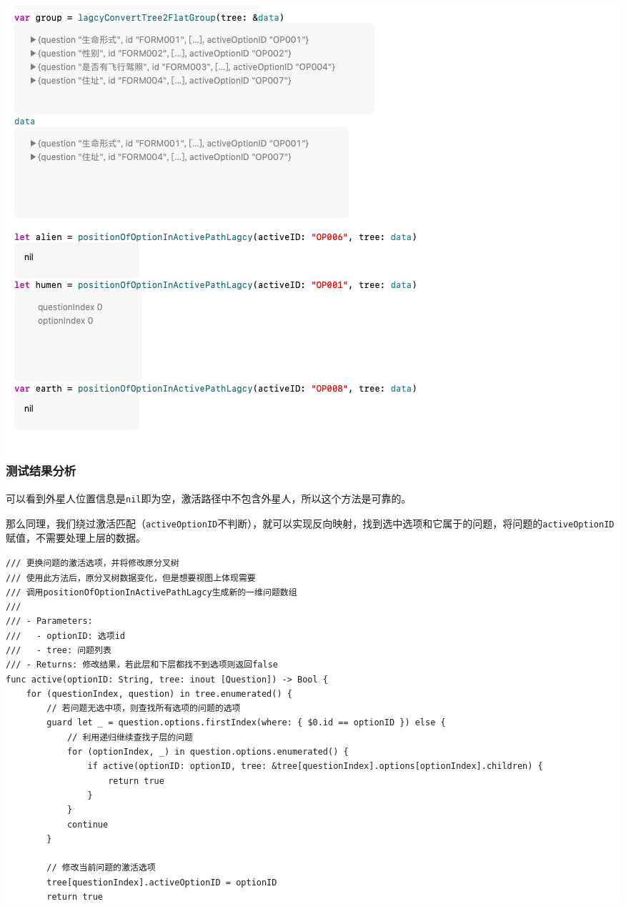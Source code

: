 ![](https://raw.githubusercontent.com/0xfeedface1993/DynamicOptionList/master/images/position2px.png)

### 测试结果分析

可以看到外星人位置信息是`nil`即为空，激活路径中不包含外星人，所以这个方法是可靠的。

那么同理，我们绕过激活匹配（`activeOptionID`不判断），就可以实现反向映射，找到选中选项和它属于的问题，将问题的`activeOptionID`赋值，不需要处理上层的数据。

```
/// 更换问题的激活选项，并将修改原分叉树
/// 使用此方法后，原分叉树数据变化，但是想要视图上体现需要
/// 调用positionOfOptionInActivePathLagcy生成新的一维问题数组
///
/// - Parameters:
///   - optionID: 选项id
///   - tree: 问题列表
/// - Returns: 修改结果，若此层和下层都找不到选项则返回false
func active(optionID: String, tree: inout [Question]) -> Bool {
    for (questionIndex, question) in tree.enumerated() {
        // 若问题无选中项，则查找所有选项的问题的选项
        guard let _ = question.options.firstIndex(where: { $0.id == optionID }) else {
            // 利用递归继续查找子层的问题
            for (optionIndex, _) in question.options.enumerated() {
                if active(optionID: optionID, tree: &tree[questionIndex].options[optionIndex].children) {
                    return true
                }
            }
            continue
        }
        
        // 修改当前问题的激活选项
        tree[questionIndex].activeOptionID = optionID
        return true
```